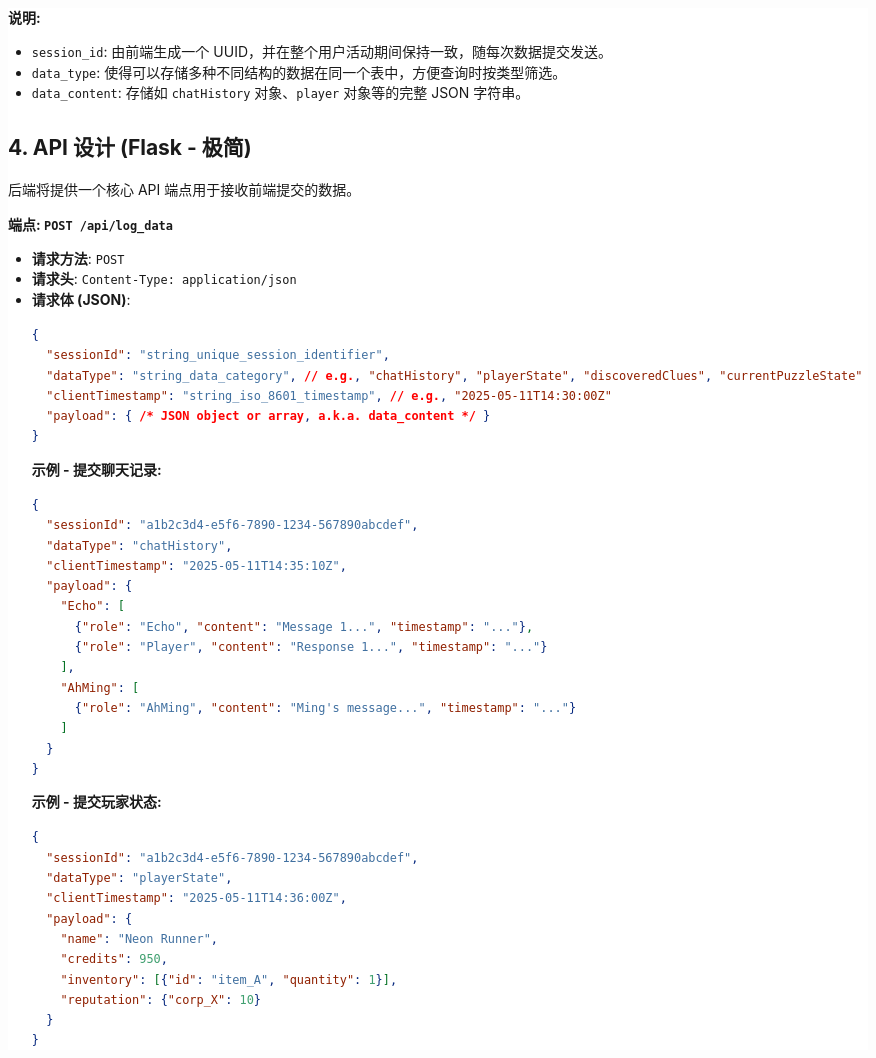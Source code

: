 **说明:**
*   `session_id`: 由前端生成一个 UUID，并在整个用户活动期间保持一致，随每次数据提交发送。
*   `data_type`: 使得可以存储多种不同结构的数据在同一个表中，方便查询时按类型筛选。
*   `data_content`: 存储如 `chatHistory` 对象、`player` 对象等的完整 JSON 字符串。

## 4. API 设计 (Flask - 极简)

后端将提供一个核心 API 端点用于接收前端提交的数据。

**端点: `POST /api/log_data`**

*   **请求方法**: `POST`
*   **请求头**: `Content-Type: application/json`
*   **请求体 (JSON)**:
    ```json
    {
      "sessionId": "string_unique_session_identifier",
      "dataType": "string_data_category", // e.g., "chatHistory", "playerState", "discoveredClues", "currentPuzzleState"
      "clientTimestamp": "string_iso_8601_timestamp", // e.g., "2025-05-11T14:30:00Z"
      "payload": { /* JSON object or array, a.k.a. data_content */ } 
    }
    ```
    **示例 - 提交聊天记录:**
    ```json
    {
      "sessionId": "a1b2c3d4-e5f6-7890-1234-567890abcdef",
      "dataType": "chatHistory",
      "clientTimestamp": "2025-05-11T14:35:10Z",
      "payload": {
        "Echo": [
          {"role": "Echo", "content": "Message 1...", "timestamp": "..."},
          {"role": "Player", "content": "Response 1...", "timestamp": "..."}
        ],
        "AhMing": [
          {"role": "AhMing", "content": "Ming's message...", "timestamp": "..."}
        ]
      }
    }
    ```
    **示例 - 提交玩家状态:**
    ```json
    {
      "sessionId": "a1b2c3d4-e5f6-7890-1234-567890abcdef",
      "dataType": "playerState",
      "clientTimestamp": "2025-05-11T14:36:00Z",
      "payload": {
        "name": "Neon Runner",
        "credits": 950,
        "inventory": [{"id": "item_A", "quantity": 1}],
        "reputation": {"corp_X": 10}
      }
    }
    ```

